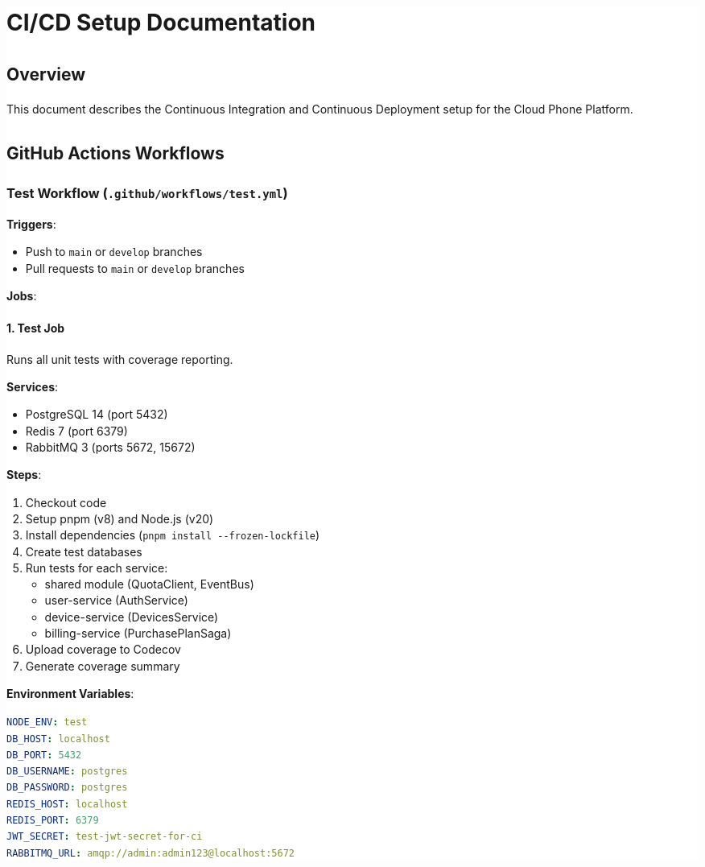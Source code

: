 # CI/CD Setup Documentation

## Overview

This document describes the Continuous Integration and Continuous Deployment setup for the Cloud Phone Platform.

## GitHub Actions Workflows

### Test Workflow (`.github/workflows/test.yml`)

**Triggers**:
- Push to `main` or `develop` branches
- Pull requests to `main` or `develop` branches

**Jobs**:

#### 1. Test Job

Runs all unit tests with coverage reporting.

**Services**:
- PostgreSQL 14 (port 5432)
- Redis 7 (port 6379)
- RabbitMQ 3 (ports 5672, 15672)

**Steps**:
1. Checkout code
2. Setup pnpm (v8) and Node.js (v20)
3. Install dependencies (`pnpm install --frozen-lockfile`)
4. Create test databases
5. Run tests for each service:
   - shared module (QuotaClient, EventBus)
   - user-service (AuthService)
   - device-service (DevicesService)
   - billing-service (PurchasePlanSaga)
6. Upload coverage to Codecov
7. Generate coverage summary

**Environment Variables**:
```yaml
NODE_ENV: test
DB_HOST: localhost
DB_PORT: 5432
DB_USERNAME: postgres
DB_PASSWORD: postgres
REDIS_HOST: localhost
REDIS_PORT: 6379
JWT_SECRET: test-jwt-secret-for-ci
RABBITMQ_URL: amqp://admin:admin123@localhost:5672
```
